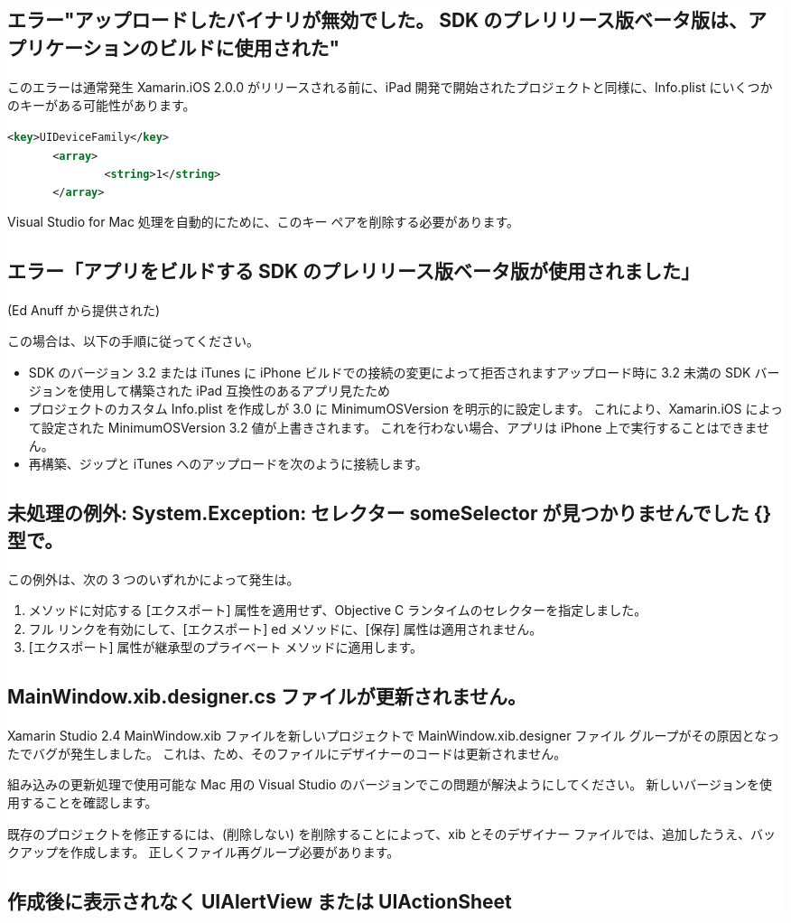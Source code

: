 ## <a name="error-the-binary-you-uploaded-was-invalid-a-pre-release-beta-version-of-the-sdk-was-used-to-build-the-application"></a>エラー"アップロードしたバイナリが無効でした。 SDK のプレリリース版ベータ版は、アプリケーションのビルドに使用された"

このエラーは通常発生 Xamarin.iOS 2.0.0 がリリースされる前に、iPad 開発で開始されたプロジェクトと同様に、Info.plist にいくつかのキーがある可能性があります。

```xml
<key>UIDeviceFamily</key>
       <array>
               <string>1</string>
       </array>
```

Visual Studio for Mac 処理を自動的にために、このキー ペアを削除する必要があります。

## <a name="error-a-pre-release-beta-version-of-the-sdk-was-used-to-build-the-app"></a>エラー「アプリをビルドする SDK のプレリリース版ベータ版が使用されました」

(Ed Anuff から提供された)

この場合は、以下の手順に従ってください。

-  SDK のバージョン 3.2 または iTunes に iPhone ビルドでの接続の変更によって拒否されますアップロード時に 3.2 未満の SDK バージョンを使用して構築された iPad 互換性のあるアプリ見たため
-  プロジェクトのカスタム Info.plist を作成しが 3.0 に MinimumOSVersion を明示的に設定します。   これにより、Xamarin.iOS によって設定された MinimumOSVersion 3.2 値が上書きされます。   これを行わない場合、アプリは iPhone 上で実行することはできません。
-  再構築、ジップと iTunes へのアップロードを次のように接続します。

## <a name="unhandled-exception-systemexception-failed-to-find-selector-someselector-on-type"></a>未処理の例外: System.Exception: セレクター someSelector が見つかりませんでした {} 型で。

この例外は、次の 3 つのいずれかによって発生は。


1.  メソッドに対応する [エクスポート] 属性を適用せず、Objective C ランタイムのセレクターを指定しました。
1.  フル リンクを有効にして、[エクスポート] ed メソッドに、[保存] 属性は適用されません。
1.  [エクスポート] 属性が継承型のプライベート メソッドに適用します。


## <a name="mainwindowxibdesignercs-file-is-not-updated"></a>MainWindow.xib.designer.cs ファイルが更新されません。

Xamarin Studio 2.4 MainWindow.xib ファイルを新しいプロジェクトで MainWindow.xib.designer ファイル グループがその原因となったでバグが発生しました。 これは、ため、そのファイルにデザイナーのコードは更新されません。

組み込みの更新処理で使用可能な Mac 用の Visual Studio のバージョンでこの問題が解決ようにしてください。 新しいバージョンを使用することを確認します。

既存のプロジェクトを修正するには、(削除しない) を削除することによって、xib とそのデザイナー ファイルでは、追加したうえ、バックアップを作成します。 正しくファイル再グループ必要があります。

## <a name="uialertview-or-uiactionsheet-vanish-after-being-created"></a>作成後に表示されなく UIAlertView または UIActionSheet
